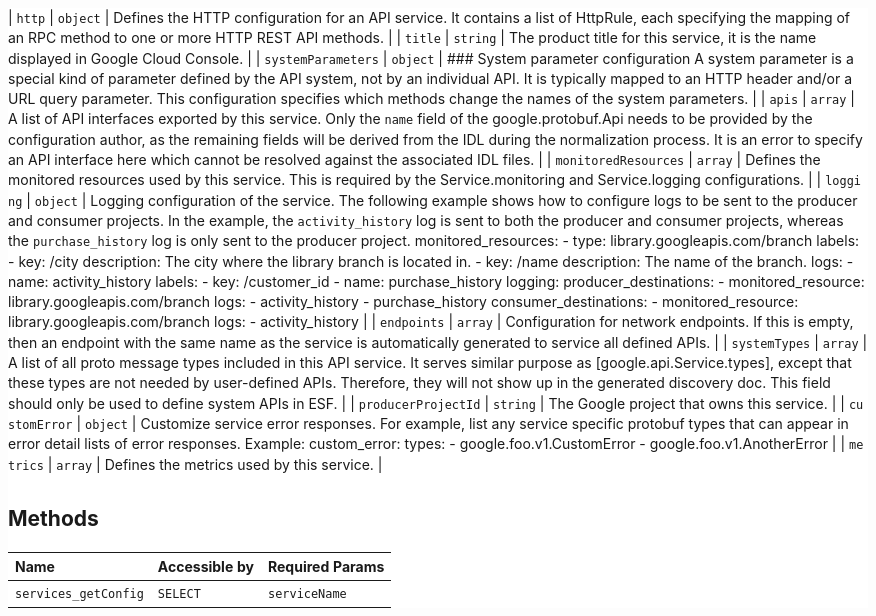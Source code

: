 | `http` | `object` | Defines the HTTP configuration for an API service. It contains a list of HttpRule, each specifying the mapping of an RPC method to one or more HTTP REST API methods. |
| `title` | `string` | The product title for this service, it is the name displayed in Google Cloud Console. |
| `systemParameters` | `object` | ### System parameter configuration A system parameter is a special kind of parameter defined by the API system, not by an individual API. It is typically mapped to an HTTP header and/or a URL query parameter. This configuration specifies which methods change the names of the system parameters. |
| `apis` | `array` | A list of API interfaces exported by this service. Only the `name` field of the google.protobuf.Api needs to be provided by the configuration author, as the remaining fields will be derived from the IDL during the normalization process. It is an error to specify an API interface here which cannot be resolved against the associated IDL files. |
| `monitoredResources` | `array` | Defines the monitored resources used by this service. This is required by the Service.monitoring and Service.logging configurations. |
| `logging` | `object` | Logging configuration of the service. The following example shows how to configure logs to be sent to the producer and consumer projects. In the example, the `activity_history` log is sent to both the producer and consumer projects, whereas the `purchase_history` log is only sent to the producer project. monitored_resources: - type: library.googleapis.com/branch labels: - key: /city description: The city where the library branch is located in. - key: /name description: The name of the branch. logs: - name: activity_history labels: - key: /customer_id - name: purchase_history logging: producer_destinations: - monitored_resource: library.googleapis.com/branch logs: - activity_history - purchase_history consumer_destinations: - monitored_resource: library.googleapis.com/branch logs: - activity_history |
| `endpoints` | `array` | Configuration for network endpoints. If this is empty, then an endpoint with the same name as the service is automatically generated to service all defined APIs. |
| `systemTypes` | `array` | A list of all proto message types included in this API service. It serves similar purpose as [google.api.Service.types], except that these types are not needed by user-defined APIs. Therefore, they will not show up in the generated discovery doc. This field should only be used to define system APIs in ESF. |
| `producerProjectId` | `string` | The Google project that owns this service. |
| `customError` | `object` | Customize service error responses. For example, list any service specific protobuf types that can appear in error detail lists of error responses. Example: custom_error: types: - google.foo.v1.CustomError - google.foo.v1.AnotherError |
| `metrics` | `array` | Defines the metrics used by this service. |
## Methods
| Name | Accessible by | Required Params |
|:-----|:--------------|:----------------|
| `services_getConfig` | `SELECT` | `serviceName` |
